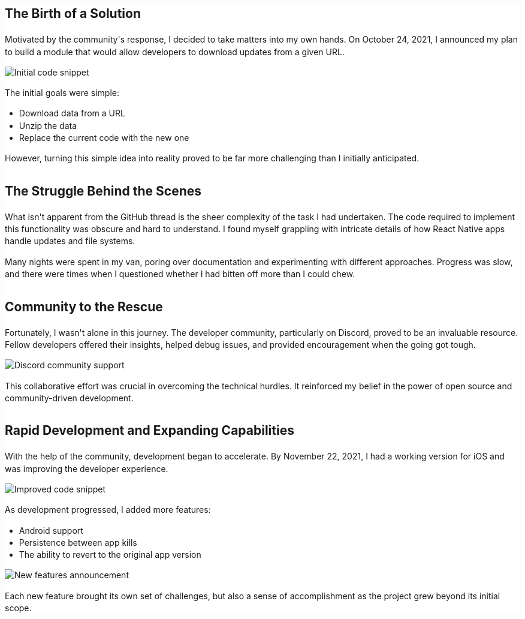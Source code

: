 ## The Birth of a Solution

Motivated by the community's response, I decided to take matters into my own hands. On October 24, 2021, I announced my plan to build a module that would allow developers to download updates from a given URL.

![Initial code snippet](/codepushgo-initial-code.webp)

The initial goals were simple:
- Download data from a URL
- Unzip the data
- Replace the current code with the new one

However, turning this simple idea into reality proved to be far more challenging than I initially anticipated.

## The Struggle Behind the Scenes

What isn't apparent from the GitHub thread is the sheer complexity of the task I had undertaken. The code required to implement this functionality was obscure and hard to understand. I found myself grappling with intricate details of how React Native apps handle updates and file systems.

Many nights were spent in my van, poring over documentation and experimenting with different approaches. Progress was slow, and there were times when I questioned whether I had bitten off more than I could chew.

## Community to the Rescue

Fortunately, I wasn't alone in this journey. The developer community, particularly on Discord, proved to be an invaluable resource. Fellow developers offered their insights, helped debug issues, and provided encouragement when the going got tough.

![Discord community support](/codepushgo-discord-support.webp)

This collaborative effort was crucial in overcoming the technical hurdles. It reinforced my belief in the power of open source and community-driven development.

## Rapid Development and Expanding Capabilities

With the help of the community, development began to accelerate. By November 22, 2021, I had a working version for iOS and was improving the developer experience.

![Improved code snippet](/codepushgo-improved-code.webp)

As development progressed, I added more features:
- Android support
- Persistence between app kills
- The ability to revert to the original app version

![New features announcement](/codepushgo-new-features.webp)

Each new feature brought its own set of challenges, but also a sense of accomplishment as the project grew beyond its initial scope.
